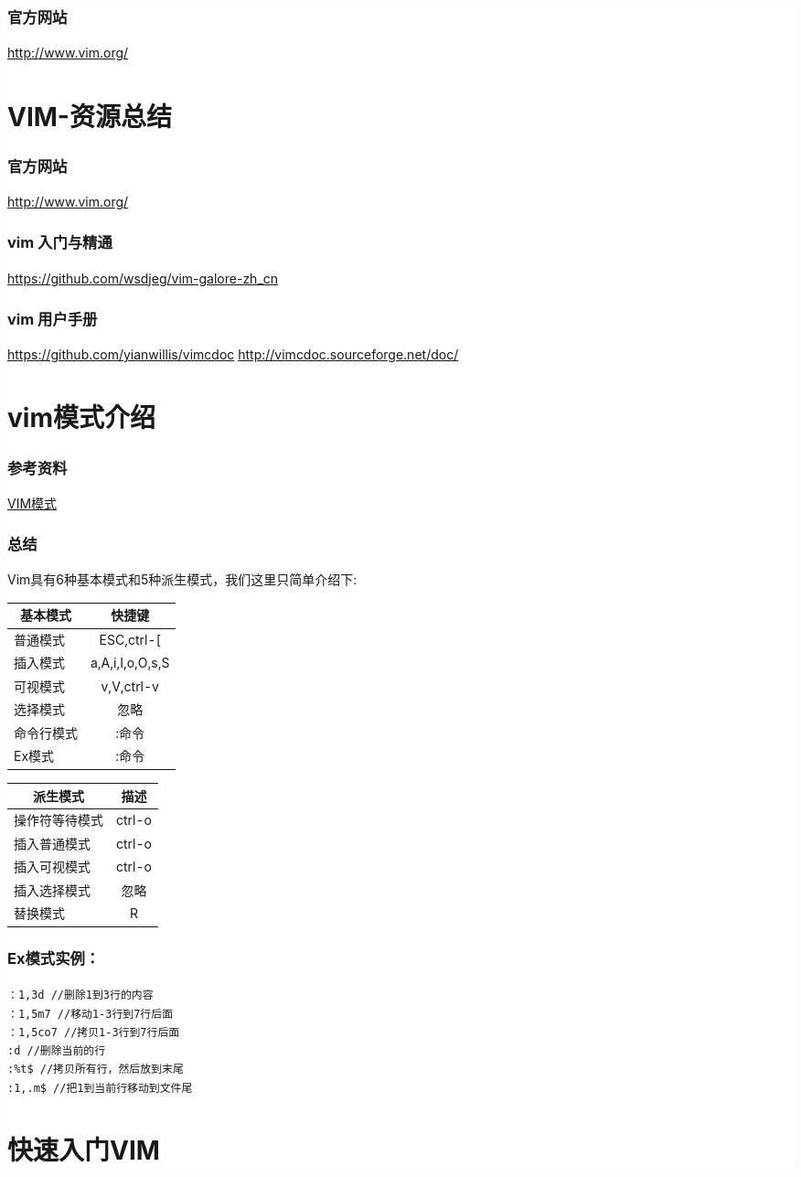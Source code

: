 ### 官方网站
http://www.vim.org/

   
# VIM-资源总结  
### 官方网站
http://www.vim.org/
### vim 入门与精通
https://github.com/wsdjeg/vim-galore-zh_cn
### vim 用户手册
https://github.com/yianwillis/vimcdoc
http://vimcdoc.sourceforge.net/doc/  
# vim模式介绍  
### 参考资料
[VIM模式](https://zh.wikipedia.org/wiki/Vim#.E6.99.AE.E9.80.9A.E6.A8.A1.E5.BC.8F  )  
### 总结
Vim具有6种基本模式和5种派生模式，我们这里只简单介绍下:

| 基本模式        | 快捷键           | 
| ------------- |:-------------:| 
| 普通模式     | ESC,ctrl-[ | 
| 插入模式     | a,A,i,I,o,O,s,S | 
| 可视模式     | v,V,ctrl-v |
| 选择模式     | 忽略 |
| 命令行模式   |:命令  | 
| Ex模式     | :命令 | 


| 派生模式        | 描述           | 
| ------------- |:-------------:| 
| 操作符等待模式     | ctrl-o | 
| 插入普通模式     | ctrl-o | 
| 插入可视模式     | ctrl-o |
| 插入选择模式     | 忽略 |
| 替换模式     | R| 

### Ex模式实例：
```
：1,3d //删除1到3行的内容
：1,5m7 //移动1-3行到7行后面
：1,5co7 //拷贝1-3行到7行后面
:d //删除当前的行
:%t$ //拷贝所有行，然后放到末尾
:1,.m$ //把1到当前行移动到文件尾
```  
# 快速入门VIM  
